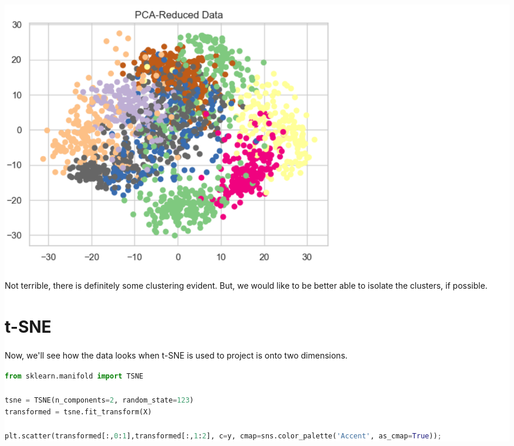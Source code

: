 <img src="https://raw.githubusercontent.com/pw598/pw598.github.io/refs/heads/main/_posts/images/dr6-1.png" style="height: 450px; width:auto;">


Not terrible, there is definitely some clustering evident. But, we would like to be better able to isolate the clusters, if possible.



# t-SNE

Now, we'll see how the data looks when t-SNE is used to project is onto two dimensions.

```python
from sklearn.manifold import TSNE

tsne = TSNE(n_components=2, random_state=123)
transformed = tsne.fit_transform(X)

plt.scatter(transformed[:,0:1],transformed[:,1:2], c=y, cmap=sns.color_palette('Accent', as_cmap=True));
```

